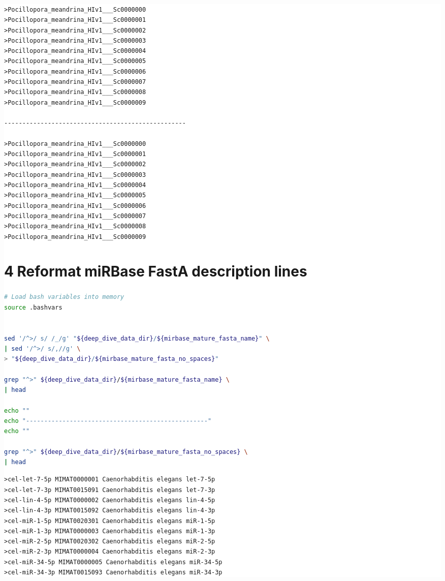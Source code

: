     >Pocillopora_meandrina_HIv1___Sc0000000
    >Pocillopora_meandrina_HIv1___Sc0000001
    >Pocillopora_meandrina_HIv1___Sc0000002
    >Pocillopora_meandrina_HIv1___Sc0000003
    >Pocillopora_meandrina_HIv1___Sc0000004
    >Pocillopora_meandrina_HIv1___Sc0000005
    >Pocillopora_meandrina_HIv1___Sc0000006
    >Pocillopora_meandrina_HIv1___Sc0000007
    >Pocillopora_meandrina_HIv1___Sc0000008
    >Pocillopora_meandrina_HIv1___Sc0000009

    --------------------------------------------------

    >Pocillopora_meandrina_HIv1___Sc0000000
    >Pocillopora_meandrina_HIv1___Sc0000001
    >Pocillopora_meandrina_HIv1___Sc0000002
    >Pocillopora_meandrina_HIv1___Sc0000003
    >Pocillopora_meandrina_HIv1___Sc0000004
    >Pocillopora_meandrina_HIv1___Sc0000005
    >Pocillopora_meandrina_HIv1___Sc0000006
    >Pocillopora_meandrina_HIv1___Sc0000007
    >Pocillopora_meandrina_HIv1___Sc0000008
    >Pocillopora_meandrina_HIv1___Sc0000009

# 4 Reformat miRBase FastA description lines

``` bash
# Load bash variables into memory
source .bashvars


sed '/^>/ s/ /_/g' "${deep_dive_data_dir}/${mirbase_mature_fasta_name}" \
| sed '/^>/ s/,//g' \
> "${deep_dive_data_dir}/${mirbase_mature_fasta_no_spaces}"

grep "^>" ${deep_dive_data_dir}/${mirbase_mature_fasta_name} \
| head

echo ""
echo "--------------------------------------------------"
echo ""

grep "^>" ${deep_dive_data_dir}/${mirbase_mature_fasta_no_spaces} \
| head
```

    >cel-let-7-5p MIMAT0000001 Caenorhabditis elegans let-7-5p
    >cel-let-7-3p MIMAT0015091 Caenorhabditis elegans let-7-3p
    >cel-lin-4-5p MIMAT0000002 Caenorhabditis elegans lin-4-5p
    >cel-lin-4-3p MIMAT0015092 Caenorhabditis elegans lin-4-3p
    >cel-miR-1-5p MIMAT0020301 Caenorhabditis elegans miR-1-5p
    >cel-miR-1-3p MIMAT0000003 Caenorhabditis elegans miR-1-3p
    >cel-miR-2-5p MIMAT0020302 Caenorhabditis elegans miR-2-5p
    >cel-miR-2-3p MIMAT0000004 Caenorhabditis elegans miR-2-3p
    >cel-miR-34-5p MIMAT0000005 Caenorhabditis elegans miR-34-5p
    >cel-miR-34-3p MIMAT0015093 Caenorhabditis elegans miR-34-3p
